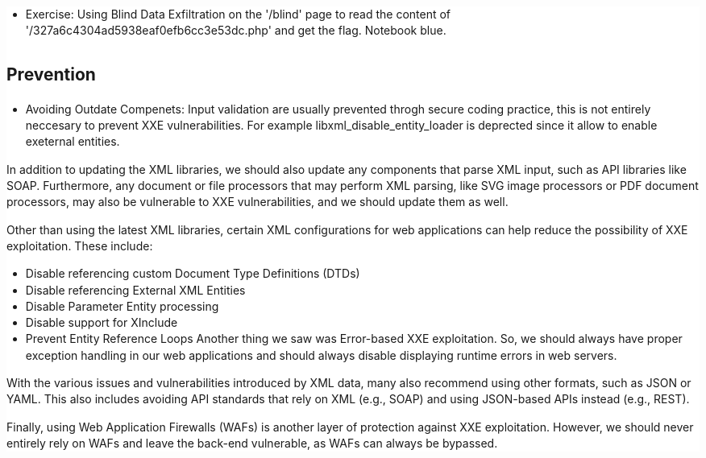 - Exercise:
 Using Blind Data Exfiltration on the '/blind' page to read the content of '/327a6c4304ad5938eaf0efb6cc3e53dc.php' and get the flag.
Notebook blue.

## Prevention
- Avoiding Outdate Compenets:
Input validation are usually prevented throgh secure coding practice, this is not entirely neccesary to prevent XXE vulnerabilities.
For example libxml_disable_entity_loader is deprected since it allow to enable exeternal entities.

In addition to updating the XML libraries, we should also update any components that parse XML input, such as API libraries like SOAP. Furthermore, any document or file processors that may perform XML parsing,
like SVG image processors or PDF document processors, may also be vulnerable to XXE vulnerabilities, and we should update them as well.

Other than using the latest XML libraries, certain XML configurations for web applications can help reduce the possibility of XXE exploitation. These include:

- Disable referencing custom Document Type Definitions (DTDs)
- Disable referencing External XML Entities
- Disable Parameter Entity processing
- Disable support for XInclude
- Prevent Entity Reference Loops
Another thing we saw was Error-based XXE exploitation. So, we should always have proper exception handling in our web applications and should always disable displaying runtime errors in web servers.

With the various issues and vulnerabilities introduced by XML data, many also recommend using other formats, such as JSON or YAML. This also includes avoiding API standards that rely on XML (e.g., SOAP) and using JSON-based APIs instead (e.g., REST).

Finally, using Web Application Firewalls (WAFs) is another layer of protection against XXE exploitation. However, we should never entirely rely on WAFs and leave the back-end vulnerable, as WAFs can always be bypassed.


